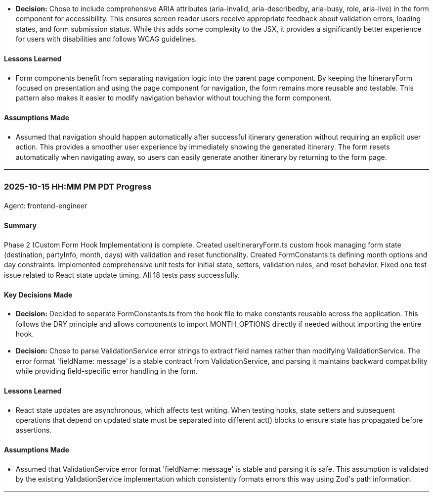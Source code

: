 * **Decision:** Chose to include comprehensive ARIA attributes (aria-invalid, aria-describedby, aria-busy, role, aria-live) in the form component for accessibility. This ensures screen reader users receive appropriate feedback about validation errors, loading states, and form submission status. While this adds some complexity to the JSX, it provides a significantly better experience for users with disabilities and follows WCAG guidelines.

#### Lessons Learned

* Form components benefit from separating navigation logic into the parent page component. By keeping the ItineraryForm focused on presentation and using the page component for navigation, the form remains more reusable and testable. This pattern also makes it easier to modify navigation behavior without touching the form component.

#### Assumptions Made

* Assumed that navigation should happen automatically after successful itinerary generation without requiring an explicit user action. This provides a smoother user experience by immediately showing the generated itinerary. The form resets automatically when navigating away, so users can easily generate another itinerary by returning to the form page.

---




### 2025-10-15 HH:MM PM PDT Progress
Agent: frontend-engineer

#### Summary
Phase 2 (Custom Form Hook Implementation) is complete. Created useItineraryForm.ts custom hook managing form state (destination, partyInfo, month, days) with validation and reset functionality. Created FormConstants.ts defining month options and day constraints. Implemented comprehensive unit tests for initial state, setters, validation rules, and reset behavior. Fixed one test issue related to React state update timing. All 18 tests pass successfully.

#### Key Decisions Made

* **Decision:** Decided to separate FormConstants.ts from the hook file to make constants reusable across the application. This follows the DRY principle and allows components to import MONTH_OPTIONS directly if needed without importing the entire hook.

* **Decision:** Chose to parse ValidationService error strings to extract field names rather than modifying ValidationService. The error format 'fieldName: message' is a stable contract from ValidationService, and parsing it maintains backward compatibility while providing field-specific error handling in the form.

#### Lessons Learned

* React state updates are asynchronous, which affects test writing. When testing hooks, state setters and subsequent operations that depend on updated state must be separated into different act() blocks to ensure state has propagated before assertions.

#### Assumptions Made

* Assumed that ValidationService error format 'fieldName: message' is stable and parsing it is safe. This assumption is validated by the existing ValidationService implementation which consistently formats errors this way using Zod's path information.

---